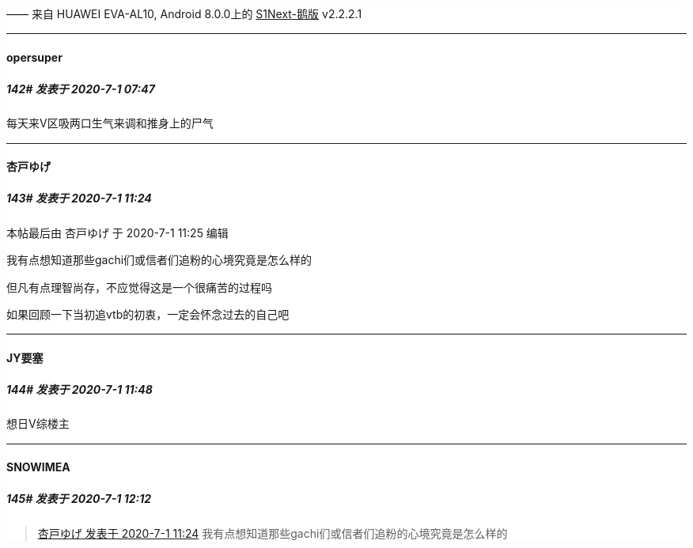 —— 来自 HUAWEI EVA-AL10, Android 8.0.0上的 [S1Next-鹅版](https://github.com/ykrank/S1-Next/releases) v2.2.2.1







-----

####  opersuper  
##### 142#       发表于 2020-7-1 07:47




每天来V区吸两口生气来调和推身上的尸气







-----

####  杏戸ゆげ  
##### 143#       发表于 2020-7-1 11:24



 本帖最后由 杏戸ゆげ 于 2020-7-1 11:25 编辑 

我有点想知道那些gachi们或信者们追粉的心境究竟是怎么样的

但凡有点理智尚存，不应觉得这是一个很痛苦的过程吗

如果回顾一下当初追vtb的初衷，一定会怀念过去的自己吧







-----

####  JY要塞  
##### 144#       发表于 2020-7-1 11:48




想日V综楼主







-----

####  SNOWIMEA  
##### 145#       发表于 2020-7-1 12:12



<blockquote><a href="httphttps://bbs.saraba1st.com/2b/forum.php?mod=redirect&amp;goto=findpost&amp;pid=48020903&amp;ptid=1944571" target="_blank">杏戸ゆげ 发表于 2020-7-1 11:24</a>
我有点想知道那些gachi们或信者们追粉的心境究竟是怎么样的

